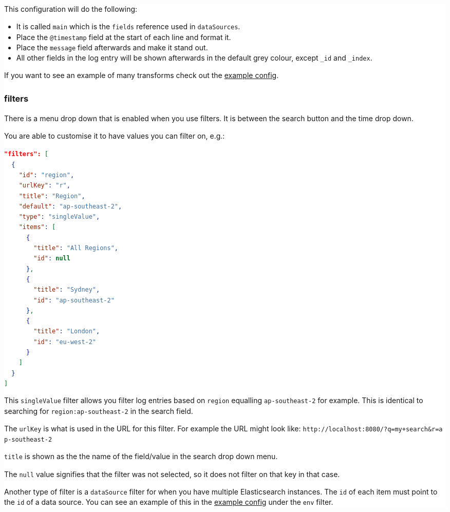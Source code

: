 This configuration will do the following:

- It is called `main` which is the `fields` reference used in `dataSources`.
- Place the `@timestamp` field at the start of each line and format it.
- Place the `message` field afterwards and make it stand out.
- All other fields in the log entry will be shown afterwards in the default grey colour, except `_id` and `_index`.

If you want to see an example of many transforms check out the [example config](./config.example.json).

### filters

There is a menu drop down that is enabled when you use filters. It is between the search button and the time drop down.

You are able to customise it to have values you can filter on, e.g.:

```json
"filters": [
  {
    "id": "region",
    "urlKey": "r",
    "title": "Region",
    "default": "ap-southeast-2",
    "type": "singleValue",
    "items": [
      {
        "title": "All Regions",
        "id": null
      },
      {
        "title": "Sydney",
        "id": "ap-southeast-2"
      },
      {
        "title": "London",
        "id": "eu-west-2"
      }
    ]
  }
]
```

This `singleValue` filter allows you filter log entries based on `region` equalling `ap-southeast-2` for example. This is identical to searching for `region:ap-southeast-2` in the search field.

The `urlKey` is what is used in the URL for this filter. For example the URL might look like: `http://localhost:8080/?q=my+search&r=ap-southeast-2`

`title` is shown as the the name of the field/value in the search drop down menu.

The `null` value signifies that the filter was not selected, so it does not filter on that key in that case.

Another type of filter is a `dataSource` filter for when you have multiple Elasticsearch instances.
The `id` of each item must point to the `id` of a data source.
You can see an example of this in the [example config](./config.example.json) under the `env` filter.
